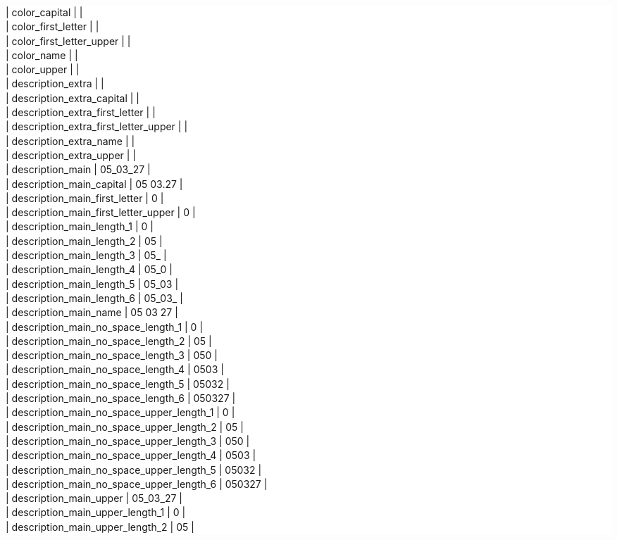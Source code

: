 | color_capital |  |  
| color_first_letter |  |  
| color_first_letter_upper |  |  
| color_name |  |  
| color_upper |  |  
| description_extra |  |  
| description_extra_capital |  |  
| description_extra_first_letter |  |  
| description_extra_first_letter_upper |  |  
| description_extra_name |  |  
| description_extra_upper |  |  
| description_main | 05_03_27 |  
| description_main_capital | 05 03.27 |  
| description_main_first_letter | 0 |  
| description_main_first_letter_upper | 0 |  
| description_main_length_1 | 0 |  
| description_main_length_2 | 05 |  
| description_main_length_3 | 05_ |  
| description_main_length_4 | 05_0 |  
| description_main_length_5 | 05_03 |  
| description_main_length_6 | 05_03_ |  
| description_main_name | 05 03 27 |  
| description_main_no_space_length_1 | 0 |  
| description_main_no_space_length_2 | 05 |  
| description_main_no_space_length_3 | 050 |  
| description_main_no_space_length_4 | 0503 |  
| description_main_no_space_length_5 | 05032 |  
| description_main_no_space_length_6 | 050327 |  
| description_main_no_space_upper_length_1 | 0 |  
| description_main_no_space_upper_length_2 | 05 |  
| description_main_no_space_upper_length_3 | 050 |  
| description_main_no_space_upper_length_4 | 0503 |  
| description_main_no_space_upper_length_5 | 05032 |  
| description_main_no_space_upper_length_6 | 050327 |  
| description_main_upper | 05_03_27 |  
| description_main_upper_length_1 | 0 |  
| description_main_upper_length_2 | 05 |  